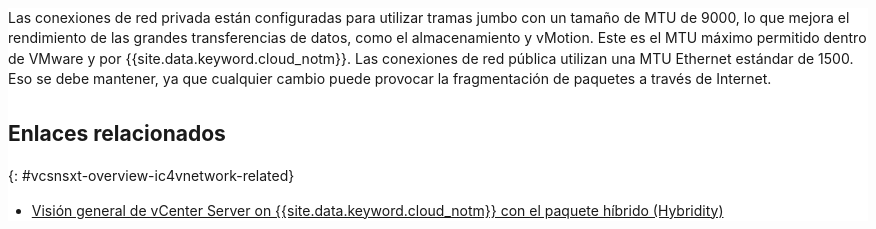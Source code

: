Las conexiones de red privada están configuradas para utilizar tramas jumbo con un tamaño de MTU de 9000, lo que mejora el rendimiento de las grandes transferencias de datos, como el almacenamiento y vMotion. Este es el MTU máximo permitido dentro de VMware y por {{site.data.keyword.cloud_notm}}. Las conexiones de red pública utilizan una MTU Ethernet estándar de 1500. Eso se debe mantener, ya que cualquier cambio puede provocar la fragmentación de paquetes a través de Internet.

## Enlaces relacionados
{: #vcsnsxt-overview-ic4vnetwork-related}

* [Visión general de vCenter Server on {{site.data.keyword.cloud_notm}} con el paquete híbrido (Hybridity)](/docs/services/vmwaresolutions/archiref/vcs?topic=vmware-solutions-vcs-hybridity-intro)
